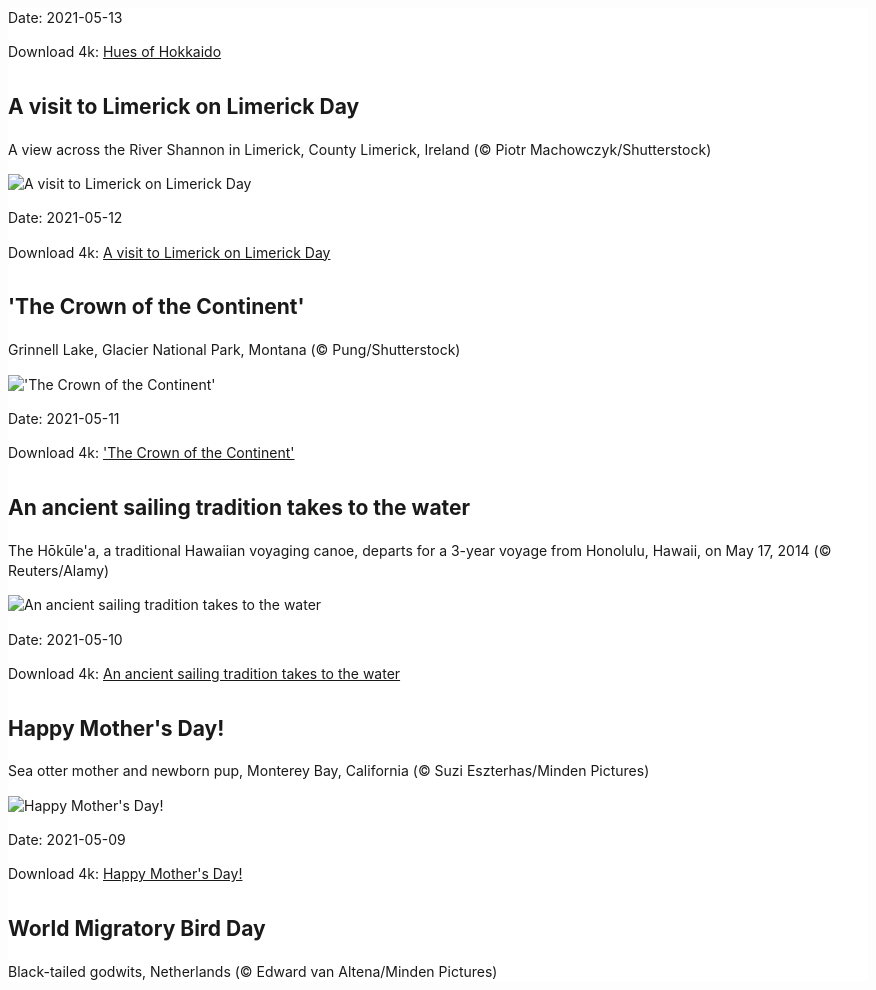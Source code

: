 Date: 2021-05-13

Download 4k: [Hues of Hokkaido](https://bing.com/th?id=OHR.ShikisaiBiei_EN-US4615475287_UHD.jpg&rf=LaDigue_UHD.jpg&pid=hp&w=3840&h=2160)

## A visit to Limerick on Limerick Day

A view across the River Shannon in Limerick, County Limerick, Ireland (© Piotr Machowczyk/Shutterstock)

![A visit to Limerick on Limerick Day](https://bing.com/th?id=OHR.LimerickDay_EN-US4512689467_UHD.jpg&rf=LaDigue_UHD.jpg&pid=hp&w=1024&h=576)

Date: 2021-05-12

Download 4k: [A visit to Limerick on Limerick Day](https://bing.com/th?id=OHR.LimerickDay_EN-US4512689467_UHD.jpg&rf=LaDigue_UHD.jpg&pid=hp&w=3840&h=2160)

## 'The Crown of the Continent'

Grinnell Lake, Glacier National Park, Montana (© Pung/Shutterstock)

!['The Crown of the Continent'](https://bing.com/th?id=OHR.GrinnellGlacier_EN-US4427090483_UHD.jpg&rf=LaDigue_UHD.jpg&pid=hp&w=1024&h=576)

Date: 2021-05-11

Download 4k: ['The Crown of the Continent'](https://bing.com/th?id=OHR.GrinnellGlacier_EN-US4427090483_UHD.jpg&rf=LaDigue_UHD.jpg&pid=hp&w=3840&h=2160)

## An ancient sailing tradition takes to the water

The Hōkūle'a, a traditional Hawaiian voyaging canoe, departs for a 3-year voyage from Honolulu, Hawaii, on May 17, 2014 (© Reuters/Alamy)

![An ancient sailing tradition takes to the water](https://bing.com/th?id=OHR.Hokulea_EN-US8698576653_UHD.jpg&rf=LaDigue_UHD.jpg&pid=hp&w=1024&h=576)

Date: 2021-05-10

Download 4k: [An ancient sailing tradition takes to the water](https://bing.com/th?id=OHR.Hokulea_EN-US8698576653_UHD.jpg&rf=LaDigue_UHD.jpg&pid=hp&w=3840&h=2160)

## Happy Mother's Day!

Sea otter mother and newborn pup, Monterey Bay, California (© Suzi Eszterhas/Minden Pictures)

![Happy Mother's Day!](https://bing.com/th?id=OHR.OtterMom_EN-US8059433484_UHD.jpg&rf=LaDigue_UHD.jpg&pid=hp&w=1024&h=576)

Date: 2021-05-09

Download 4k: [Happy Mother's Day!](https://bing.com/th?id=OHR.OtterMom_EN-US8059433484_UHD.jpg&rf=LaDigue_UHD.jpg&pid=hp&w=3840&h=2160)

## World Migratory Bird Day

Black-tailed godwits, Netherlands (© Edward van Altena/Minden Pictures)
